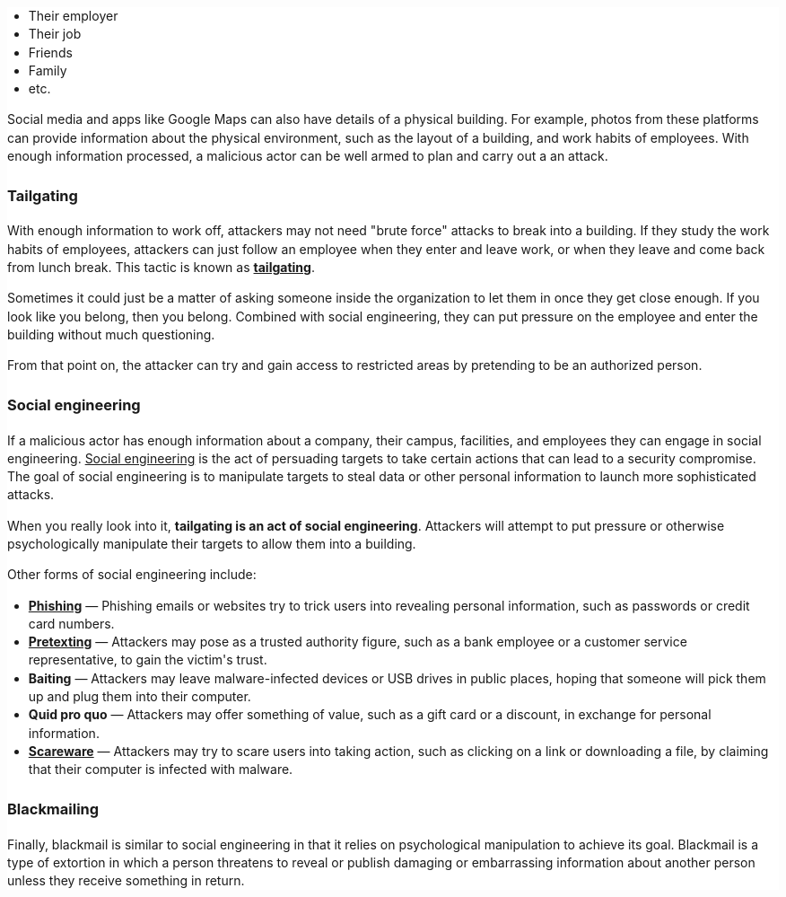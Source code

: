 - Their employer
- Their job
- Friends
- Family
- etc.

Social media and apps like Google Maps can also have details of a physical building. For example, photos from these platforms can provide information about the physical environment, such as the layout of a building, and work habits of employees. With enough information processed, a malicious actor can be well armed to plan and carry out a an attack.

### Tailgating

With enough information to work off, attackers may not need "brute force" attacks to break into a building. If they study the work habits of employees, attackers can just follow an employee when they enter and leave work, or when they leave and come back from lunch break. This tactic is known as **[tailgating](https://purplesec.us/physical-penetration-testing/#Tailgating)**.

Sometimes it could just be a matter of asking someone inside the organization to let them in once they get close enough. If you look like you belong, then you belong. Combined with social engineering, they can put pressure on the employee and enter the building without much questioning.

From that point on, the attacker can try and gain access to restricted areas by pretending to be an authorized person.

### Social engineering

If a malicious actor has enough information about a company, their campus, facilities, and employees they can engage in social engineering. [Social engineering](https://www.cisco.com/c/en/us/products/security/what-is-social-engineering.html) is the act of persuading targets to take certain actions that can lead to a security compromise. The goal of social engineering is to manipulate targets to steal data or other personal information to launch more sophisticated attacks.

When you really look into it, **tailgating is an act of social engineering**. Attackers will attempt to put pressure or otherwise psychologically manipulate their targets to allow them into a building.

Other forms of social engineering include:

- **[Phishing](https://www.ibm.com/topics/phishing)** — Phishing emails or websites try to trick users into revealing personal information, such as passwords or credit card numbers.
- **[Pretexting](https://www.ibm.com/topics/pretexting)** — Attackers may pose as a trusted authority figure, such as a bank employee or a customer service representative, to gain the victim's trust.
- **Baiting** — Attackers may leave malware-infected devices or USB drives in public places, hoping that someone will pick them up and plug them into their computer.
- **Quid pro quo** — Attackers may offer something of value, such as a gift card or a discount, in exchange for personal information.
- **[Scareware](https://www.ibm.com/topics/scareware)** — Attackers may try to scare users into taking action, such as clicking on a link or downloading a file, by claiming that their computer is infected with malware.

### Blackmailing

Finally, blackmail is similar to social engineering in that it relies on psychological manipulation to achieve its goal. Blackmail is a type of extortion in which a person threatens to reveal or publish damaging or embarrassing information about another person unless they receive something in return.

